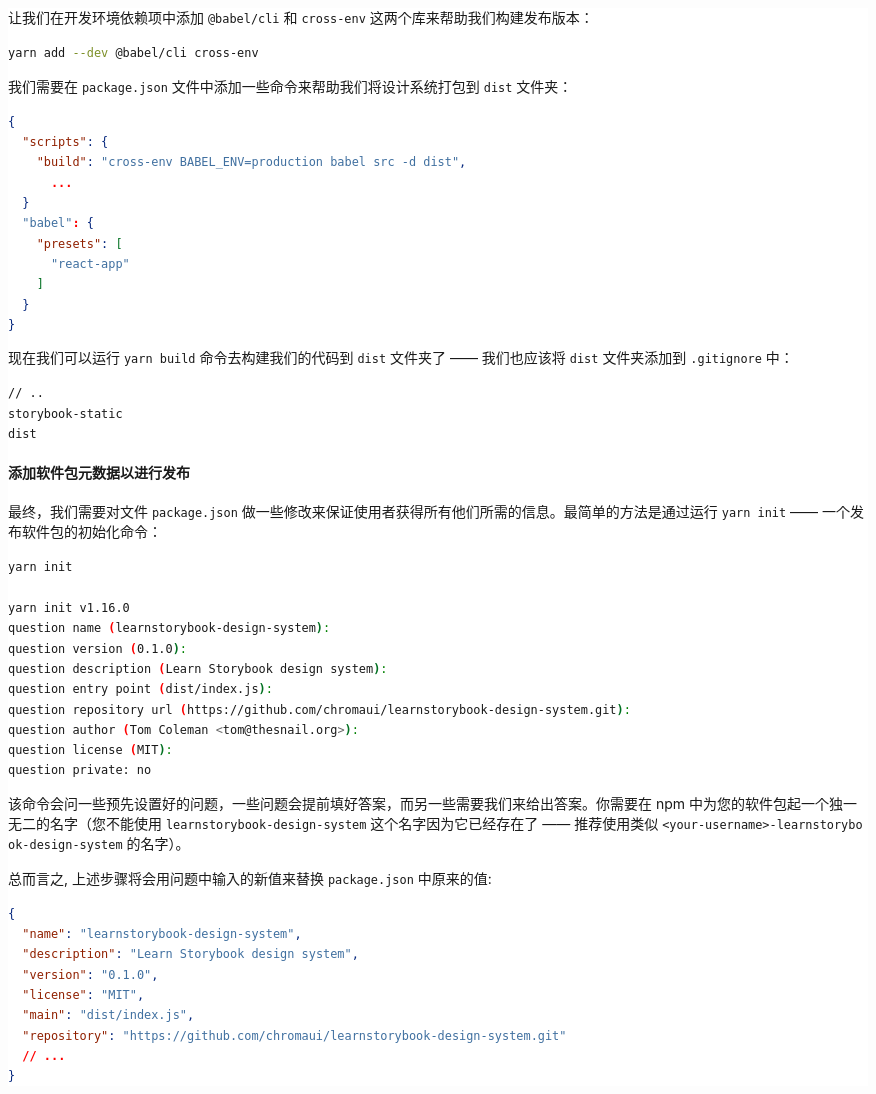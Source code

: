 让我们在开发环境依赖项中添加 `@babel/cli` 和 `cross-env` 这两个库来帮助我们构建发布版本：

```bash
yarn add --dev @babel/cli cross-env
```

我们需要在 `package.json` 文件中添加一些命令来帮助我们将设计系统打包到 `dist` 文件夹：

```json
{
  "scripts": {
    "build": "cross-env BABEL_ENV=production babel src -d dist",
      ...
  }
  "babel": {
    "presets": [
      "react-app"
    ]
  }
}
```

现在我们可以运行 `yarn build` 命令去构建我们的代码到 `dist` 文件夹了 —— 我们也应该将 `dist` 文件夹添加到 `.gitignore` 中：

```
// ..
storybook-static
dist
```

#### 添加软件包元数据以进行发布

最终，我们需要对文件 `package.json` 做一些修改来保证使用者获得所有他们所需的信息。最简单的方法是通过运行 `yarn init` —— 一个发布软件包的初始化命令：

```bash
yarn init

yarn init v1.16.0
question name (learnstorybook-design-system):
question version (0.1.0):
question description (Learn Storybook design system):
question entry point (dist/index.js):
question repository url (https://github.com/chromaui/learnstorybook-design-system.git):
question author (Tom Coleman <tom@thesnail.org>):
question license (MIT):
question private: no
```

该命令会问一些预先设置好的问题，一些问题会提前填好答案，而另一些需要我们来给出答案。你需要在 npm 中为您的软件包起一个独一无二的名字（您不能使用 `learnstorybook-design-system` 这个名字因为它已经存在了 —— 推荐使用类似 `<your-username>-learnstorybook-design-system` 的名字）。

总而言之, 上述步骤将会用问题中输入的新值来替换 `package.json` 中原来的值:

```json
{
  "name": "learnstorybook-design-system",
  "description": "Learn Storybook design system",
  "version": "0.1.0",
  "license": "MIT",
  "main": "dist/index.js",
  "repository": "https://github.com/chromaui/learnstorybook-design-system.git"
  // ...
}
```
